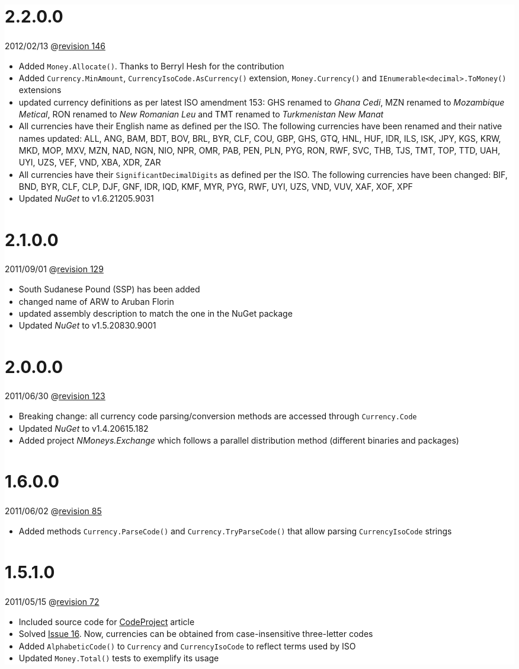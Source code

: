 # 2.2.0.0 #
2012/02/13 @[revision 146](https://code.google.com/p/nmoneys/source/detail?r=146)
  * Added `Money.Allocate()`. Thanks to Berryl Hesh for the contribution
  * Added `Currency.MinAmount`, `CurrencyIsoCode.AsCurrency()` extension, `Money.Currency()` and `IEnumerable<decimal>.ToMoney()` extensions
  * updated currency definitions as per latest ISO amendment 153: GHS renamed to _Ghana Cedi_, MZN renamed to _Mozambique Metical_, RON renamed to _New Romanian Leu_ and TMT renamed to _Turkmenistan New Manat_
  * All currencies have their English name as defined per the ISO. The following currencies have been renamed and their native names updated: ALL, ANG, BAM, BDT, BOV, BRL, BYR, CLF, COU, GBP, GHS, GTQ, HNL, HUF, IDR, ILS, ISK, JPY, KGS, KRW, MKD, MOP, MXV, MZN, NAD, NGN, NIO, NPR, OMR, PAB, PEN, PLN, PYG, RON, RWF, SVC, THB, TJS, TMT, TOP, TTD, UAH, UYI, UZS, VEF, VND, XBA, XDR, ZAR
  * All currencies have their `SignificantDecimalDigits` as defined per the ISO. The following currencies have been changed: BIF, BND, BYR, CLF, CLP, DJF, GNF, IDR, IQD, KMF, MYR, PYG, RWF, UYI, UZS, VND, VUV, XAF, XOF, XPF
  * Updated _NuGet_ to v1.6.21205.9031

# 2.1.0.0 #
2011/09/01 @[revision 129](https://code.google.com/p/nmoneys/source/detail?r=129)
  * South Sudanese Pound (SSP) has been added
  * changed name of ARW to Aruban Florin
  * updated assembly description to match the one in the NuGet package
  * Updated _NuGet_ to v1.5.20830.9001

# 2.0.0.0 #
2011/06/30 @[revision 123](https://code.google.com/p/nmoneys/source/detail?r=123)
  * Breaking change: all currency code parsing/conversion methods are accessed through `Currency.Code`
  * Updated _NuGet_ to v1.4.20615.182
  * Added project _NMoneys.Exchange_ which follows a parallel distribution method (different binaries and packages)

# 1.6.0.0 #
2011/06/02 @[revision 85](https://code.google.com/p/nmoneys/source/detail?r=85)
  * Added methods `Currency.ParseCode()` and `Currency.TryParseCode()` that allow parsing `CurrencyIsoCode` strings

# 1.5.1.0 #
2011/05/15 @[revision 72](https://code.google.com/p/nmoneys/source/detail?r=72)
  * Included source code for [CodeProject](http://www.codeproject.com/KB/dotnet/NMoneys.aspx) article
  * Solved [Issue 16](https://code.google.com/p/nmoneys/issues/detail?id=16). Now, currencies can be obtained from case-insensitive three-letter codes
  * Added `AlphabeticCode()` to `Currency` and `CurrencyIsoCode` to reflect terms used by ISO
  * Updated `Money.Total()` tests to exemplify its usage
